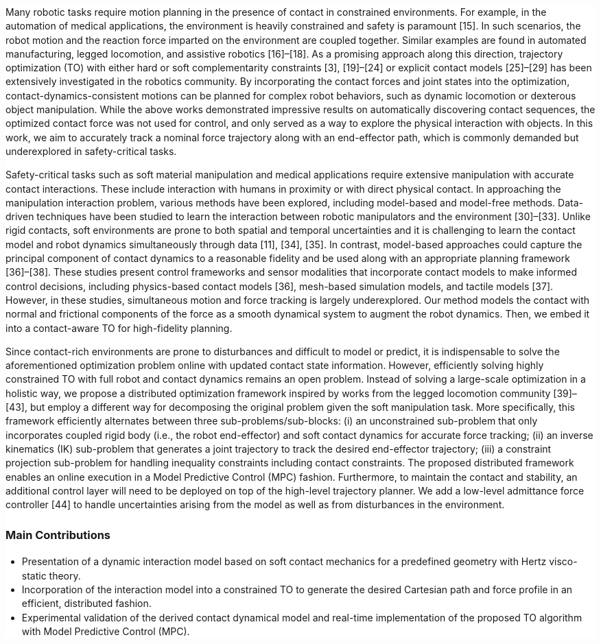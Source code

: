 Many robotic tasks require motion planning in the presence of contact in constrained environments. For example, in the automation of medical applications, the environment is heavily constrained and safety is paramount [15]. In such scenarios, the robot motion and the reaction force imparted on the environment are coupled together. Similar examples are found in automated manufacturing, legged locomotion, and assistive robotics [16]–[18]. As a promising approach along this direction, trajectory optimization (TO) with either hard or soft complementarity constraints [3], [19]–[24] or explicit contact models [25]–[29] has been extensively investigated in the robotics community. By incorporating the contact forces and joint states into the optimization, contact-dynamics-consistent motions can be planned for complex robot behaviors, such as dynamic locomotion or dexterous object manipulation. While the above works demonstrated impressive results on automatically discovering contact sequences, the optimized contact force was not used for control, and only served as a way to explore the physical interaction with objects. In this work, we aim to accurately track a nominal force trajectory along with an end-effector path, which is commonly demanded but underexplored in safety-critical tasks.

Safety-critical tasks such as soft material manipulation and medical applications require extensive manipulation with accurate contact interactions. These include interaction with humans in proximity or with direct physical contact. In approaching the manipulation interaction problem, various methods have been explored, including model-based and model-free methods. Data-driven techniques have been studied to learn the interaction between robotic manipulators and the environment [30]–[33]. Unlike rigid contacts, soft environments are prone to both spatial and temporal uncertainties and it is challenging to learn the contact model and robot dynamics simultaneously through data [11], [34], [35]. In contrast, model-based approaches could capture the principal component of contact dynamics to a reasonable fidelity and be used along with an appropriate planning framework [36]–[38]. These studies present control frameworks and sensor modalities that incorporate contact models to make informed control decisions, including physics-based contact models [36], mesh-based simulation models, and tactile models [37]. However, in these studies, simultaneous motion and force tracking is largely underexplored. Our method models the contact with normal and frictional components of the force as a smooth dynamical system to augment the robot dynamics. Then, we embed it into a contact-aware TO for high-fidelity planning.

Since contact-rich environments are prone to disturbances and difficult to model or predict, it is indispensable to solve the aforementioned optimization problem online with updated contact state information. However, efficiently solving highly constrained TO with full robot and contact dynamics remains an open problem. Instead of solving a large-scale optimization in a holistic way, we propose a distributed optimization framework inspired by works from the legged locomotion community [39]–[43], but employ a different way for decomposing the original problem given the soft manipulation task. More specifically, this framework efficiently alternates between three sub-problems/sub-blocks: (i) an unconstrained sub-problem that only incorporates coupled rigid body (i.e., the robot end-effector) and soft contact dynamics for accurate force tracking; (ii) an inverse kinematics (IK) sub-problem that generates a joint trajectory to track the desired end-effector trajectory; (iii) a constraint projection sub-problem for handling inequality constraints including contact constraints. The proposed distributed framework enables an online execution in a Model Predictive Control (MPC) fashion. Furthermore, to maintain the contact and stability, an additional control layer will need to be deployed on top of the high-level trajectory planner. We add a low-level admittance force controller [44] to handle uncertainties arising from the model as well as from disturbances in the environment.

### Main Contributions
- Presentation of a dynamic interaction model based on soft contact mechanics for a predefined geometry with Hertz visco-static theory.
- Incorporation of the interaction model into a constrained TO to generate the desired Cartesian path and force profile in an efficient, distributed fashion.
- Experimental validation of the derived contact dynamical model and real-time implementation of the proposed TO algorithm with Model Predictive Control (MPC).

